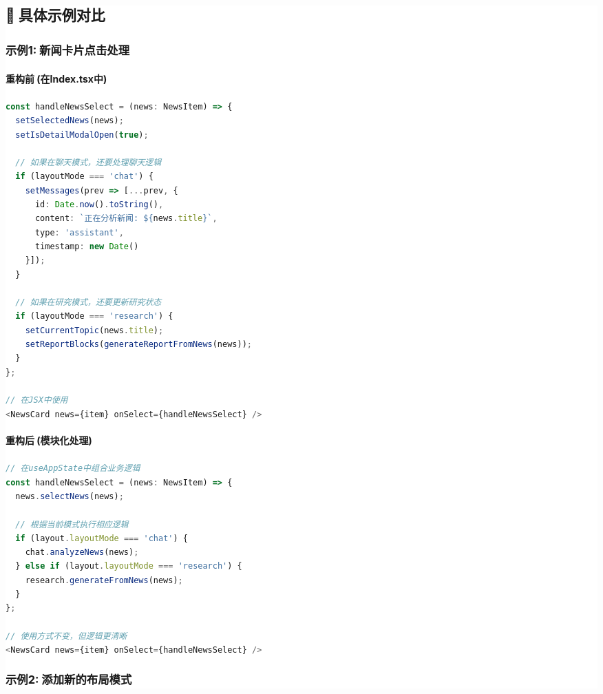 ## 🔬 具体示例对比

### 示例1: 新闻卡片点击处理

#### 重构前 (在Index.tsx中)
```typescript
const handleNewsSelect = (news: NewsItem) => {
  setSelectedNews(news);
  setIsDetailModalOpen(true);
  
  // 如果在聊天模式，还要处理聊天逻辑
  if (layoutMode === 'chat') {
    setMessages(prev => [...prev, {
      id: Date.now().toString(),
      content: `正在分析新闻: ${news.title}`,
      type: 'assistant',
      timestamp: new Date()
    }]);
  }
  
  // 如果在研究模式，还要更新研究状态
  if (layoutMode === 'research') {
    setCurrentTopic(news.title);
    setReportBlocks(generateReportFromNews(news));
  }
};

// 在JSX中使用
<NewsCard news={item} onSelect={handleNewsSelect} />
```

#### 重构后 (模块化处理)
```typescript
// 在useAppState中组合业务逻辑
const handleNewsSelect = (news: NewsItem) => {
  news.selectNews(news);
  
  // 根据当前模式执行相应逻辑
  if (layout.layoutMode === 'chat') {
    chat.analyzeNews(news);
  } else if (layout.layoutMode === 'research') {
    research.generateFromNews(news);
  }
};

// 使用方式不变，但逻辑更清晰
<NewsCard news={item} onSelect={handleNewsSelect} />
```

### 示例2: 添加新的布局模式
